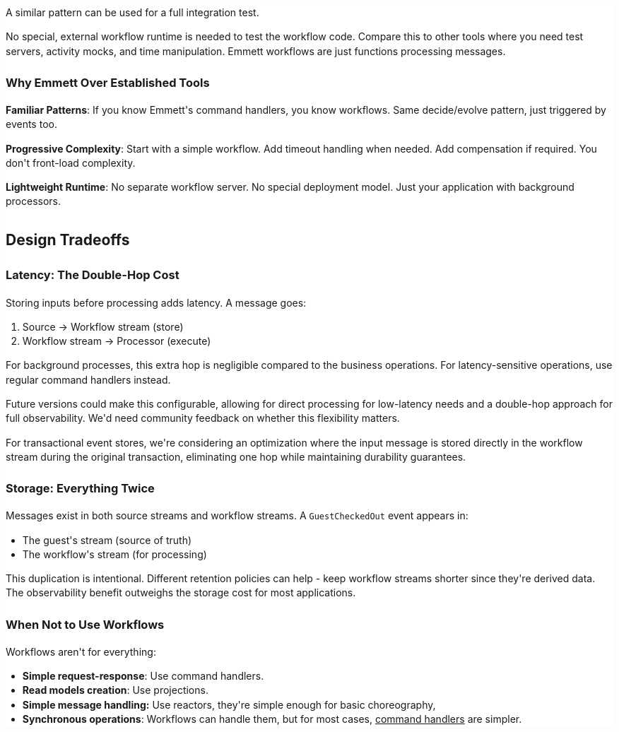 A similar pattern can be used for a full integration test.

No special, external workflow runtime is needed to test the workflow code. Compare this to other tools where you need test servers, activity mocks, and time manipulation. Emmett workflows are just functions processing messages.

### Why Emmett Over Established Tools

**Familiar Patterns**: If you know Emmett's command handlers, you know workflows. Same decide/evolve pattern, just triggered by events too.

**Progressive Complexity**: Start with a simple workflow. Add timeout handling when needed. Add compensation if required. You don't front-load complexity.

**Lightweight Runtime**: No separate workflow server. No special deployment model. Just your application with background processors.

## Design Tradeoffs

### Latency: The Double-Hop Cost

Storing inputs before processing adds latency. A message goes:

1. Source → Workflow stream (store)
2. Workflow stream → Processor (execute)

For background processes, this extra hop is negligible compared to the business operations. For latency-sensitive operations, use regular command handlers instead.

Future versions could make this configurable, allowing for direct processing for low-latency needs and a double-hop approach for full observability. We'd need community feedback on whether this flexibility matters.

For transactional event stores, we're considering an optimization where the input message is stored directly in the workflow stream during the original transaction, eliminating one hop while maintaining durability guarantees.

### Storage: Everything Twice

Messages exist in both source streams and workflow streams. A `GuestCheckedOut` event appears in:

- The guest's stream (source of truth)
- The workflow's stream (for processing)

This duplication is intentional. Different retention policies can help - keep workflow streams shorter since they're derived data. The observability benefit outweighs the storage cost for most applications.

### When Not to Use Workflows

Workflows aren't for everything:

- **Simple request-response**: Use command handlers.
- **Read models creation**: Use projections.
- **Simple message handling:** Use reactors, they're simple enough for basic choreography,
- **Synchronous operations**: Workflows can handle them, but for most cases, [command handlers](https://event-driven-io.github.io/emmett/getting-started.html#command-handling) are simpler.
